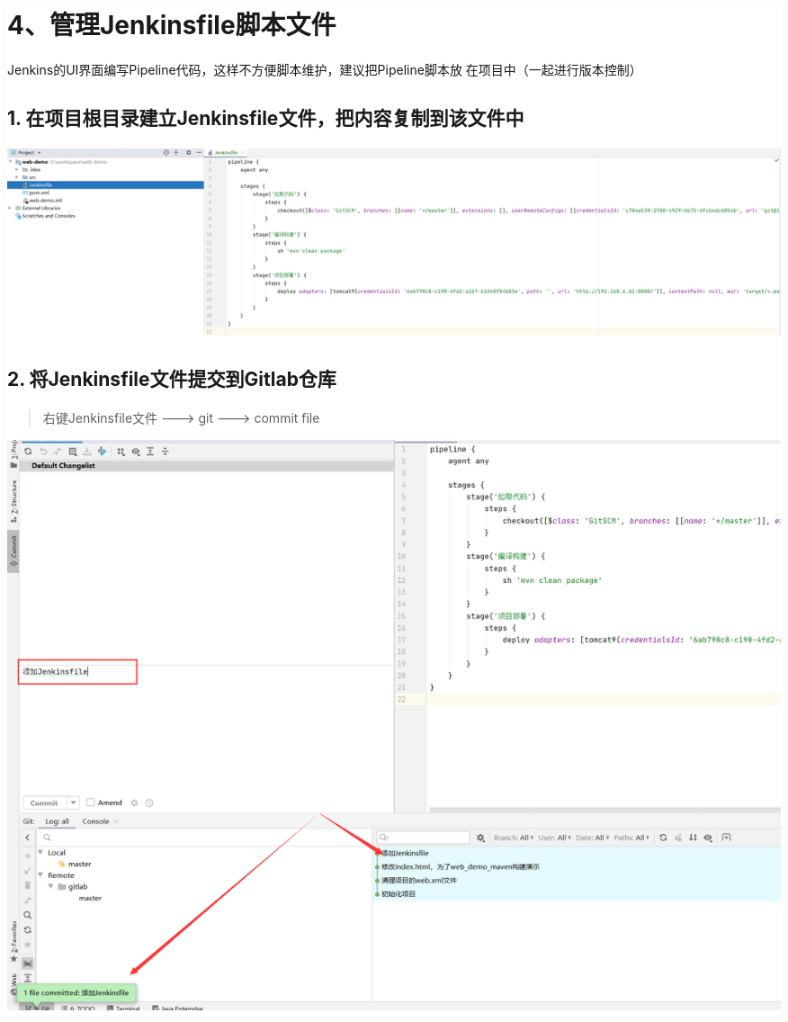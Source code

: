 # 4、管理Jenkinsfile脚本文件

Jenkins的UI界面编写Pipeline代码，这样不方便脚本维护，建议把Pipeline脚本放 在项目中（一起进行版本控制）

## 1. 在项目根目录建立Jenkinsfile文件，把内容复制到该文件中

![image-20220304111110455](/images/posts/2022-3-3-Jenkins/image-20220304111110455.png)

## 2. 将Jenkinsfile文件提交到Gitlab仓库

> 右键Jenkinsfile文件 ---> git --->  commit file

![image-20220304111341563](/images/posts/2022-3-3-Jenkins/image-20220304111341563.png)
